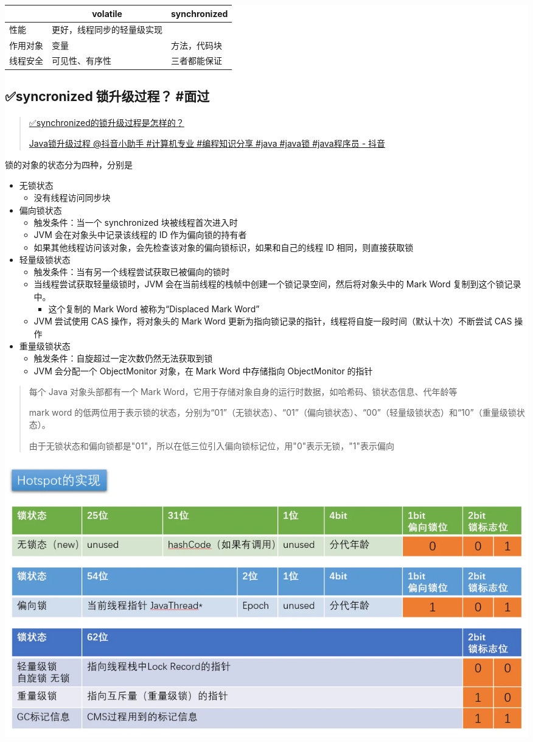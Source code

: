 |      | volatile      | synchronized |
| ---- | ------------- | ------------ |
| 性能   | 更好，线程同步的轻量级实现 |              |
| 作用对象 | 变量            | 方法，代码块       |
| 线程安全 | 可见性、有序性       | 三者都能保证       |


## ✅syncronized 锁升级过程？ #面过

> [✅synchronized的锁升级过程是怎样的？](https://www.yuque.com/hollis666/krcpbs/cv5kt1)
> 
> [Java锁升级过程 @抖音小助手 #计算机专业 #编程知识分享 #java #java锁 #java程序员 - 抖音](https://www.douyin.com/video/7441584721902980361)

锁的对象的状态分为四种，分别是

- 无锁状态
	- 没有线程访问同步块
- 偏向锁状态
	- 触发条件：当一个 synchronized 块被线程首次进入时
	- JVM 会在对象头中记录该线程的 ID 作为偏向锁的持有者
	- 如果其他线程访问该对象，会先检查该对象的偏向锁标识，如果和自己的线程 ID 相同，则直接获取锁
- 轻量级锁状态
	- 触发条件：当有另一个线程尝试获取已被偏向的锁时
	- 当线程尝试获取轻量级锁时，JVM 会在当前线程的栈帧中创建一个锁记录空间，然后将对象头中的 Mark Word 复制到这个锁记录中。
		- 这个复制的 Mark Word 被称为“Displaced Mark Word”
	- JVM 尝试使用 CAS 操作，将对象头的 Mark Word 更新为指向锁记录的指针，线程将自旋一段时间（默认十次）不断尝试 CAS 操作
- 重量级锁状态
	- 触发条件：自旋超过一定次数仍然无法获取到锁
	- JVM 会分配一个 ObjectMonitor 对象，在 Mark Word 中存储指向 ObjectMonitor 的指针

> 每个 Java 对象头部都有一个 Mark Word，它用于存储对象自身的运行时数据，如哈希码、锁状态信息、代年龄等
> 
> mark word 的低两位用于表示锁的状态，分别为“01”（无锁状态）、“01”（偏向锁状态）、“00”（轻量级锁状态）和“10”（重量级锁状态）。
> 
> 由于无锁状态和偏向锁都是"01"，所以在低三位引入偏向锁标记位，用"0"表示无锁，"1"表示偏向

![](../assets/Pasted%20image%2020241215215115.png)

